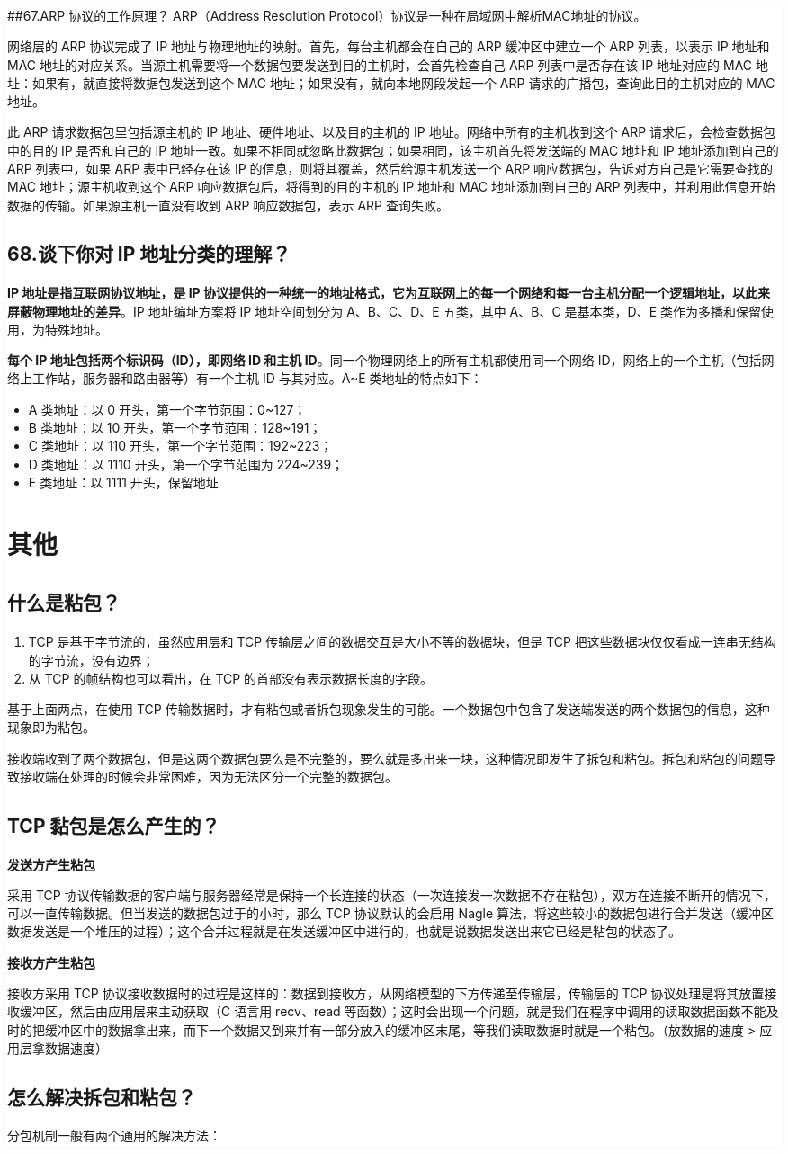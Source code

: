 
##67.ARP 协议的工作原理？
ARP（Address Resolution Protocol）协议是一种在局域网中解析MAC地址的协议。

网络层的 ARP 协议完成了 IP 地址与物理地址的映射。首先，每台主机都会在自己的 ARP 缓冲区中建立一个 ARP 列表，以表示 IP 地址和 MAC 地址的对应关系。当源主机需要将一个数据包要发送到目的主机时，会首先检查自己 ARP 列表中是否存在该 IP 地址对应的 MAC 地址：如果有，就直接将数据包发送到这个 MAC 地址；如果没有，就向本地网段发起一个 ARP 请求的广播包，查询此目的主机对应的 MAC 地址。

此 ARP 请求数据包里包括源主机的 IP 地址、硬件地址、以及目的主机的 IP 地址。网络中所有的主机收到这个 ARP 请求后，会检查数据包中的目的 IP 是否和自己的 IP 地址一致。如果不相同就忽略此数据包；如果相同，该主机首先将发送端的 MAC 地址和 IP 地址添加到自己的 ARP 列表中，如果 ARP 表中已经存在该 IP 的信息，则将其覆盖，然后给源主机发送一个 ARP 响应数据包，告诉对方自己是它需要查找的 MAC 地址；源主机收到这个 ARP 响应数据包后，将得到的目的主机的 IP 地址和 MAC 地址添加到自己的 ARP 列表中，并利用此信息开始数据的传输。如果源主机一直没有收到 ARP 响应数据包，表示 ARP 查询失败。


## 68.谈下你对 IP 地址分类的理解？
**IP 地址是指互联网协议地址，是 IP 协议提供的一种统一的地址格式，它为互联网上的每一个网络和每一台主机分配一个逻辑地址，以此来屏蔽物理地址的差异**。IP 地址编址方案将 IP 地址空间划分为 A、B、C、D、E 五类，其中 A、B、C 是基本类，D、E 类作为多播和保留使用，为特殊地址。

**每个 IP 地址包括两个标识码（ID），即网络 ID 和主机 ID**。同一个物理网络上的所有主机都使用同一个网络 ID，网络上的一个主机（包括网络上工作站，服务器和路由器等）有一个主机 ID 与其对应。A~E 类地址的特点如下：

- A 类地址：以 0 开头，第一个字节范围：0~127；
- B 类地址：以 10 开头，第一个字节范围：128~191；
- C 类地址：以 110 开头，第一个字节范围：192~223；
- D 类地址：以 1110 开头，第一个字节范围为 224~239；
- E 类地址：以 1111 开头，保留地址


# 其他

## 什么是粘包？
1. TCP 是基于字节流的，虽然应用层和 TCP 传输层之间的数据交互是大小不等的数据块，但是 TCP 把这些数据块仅仅看成一连串无结构的字节流，没有边界；
2. 从 TCP 的帧结构也可以看出，在 TCP 的首部没有表示数据长度的字段。

基于上面两点，在使用 TCP 传输数据时，才有粘包或者拆包现象发生的可能。一个数据包中包含了发送端发送的两个数据包的信息，这种现象即为粘包。

接收端收到了两个数据包，但是这两个数据包要么是不完整的，要么就是多出来一块，这种情况即发生了拆包和粘包。拆包和粘包的问题导致接收端在处理的时候会非常困难，因为无法区分一个完整的数据包。


## TCP 黏包是怎么产生的？

**发送方产生粘包**

采用 TCP 协议传输数据的客户端与服务器经常是保持一个长连接的状态（一次连接发一次数据不存在粘包），双方在连接不断开的情况下，可以一直传输数据。但当发送的数据包过于的小时，那么 TCP 协议默认的会启用 Nagle 算法，将这些较小的数据包进行合并发送（缓冲区数据发送是一个堆压的过程）；这个合并过程就是在发送缓冲区中进行的，也就是说数据发送出来它已经是粘包的状态了。

**接收方产生粘包**

接收方采用 TCP 协议接收数据时的过程是这样的：数据到接收方，从网络模型的下方传递至传输层，传输层的 TCP 协议处理是将其放置接收缓冲区，然后由应用层来主动获取（C 语言用 recv、read 等函数）；这时会出现一个问题，就是我们在程序中调用的读取数据函数不能及时的把缓冲区中的数据拿出来，而下一个数据又到来并有一部分放入的缓冲区末尾，等我们读取数据时就是一个粘包。（放数据的速度 > 应用层拿数据速度）

## 怎么解决拆包和粘包？
分包机制一般有两个通用的解决方法：
